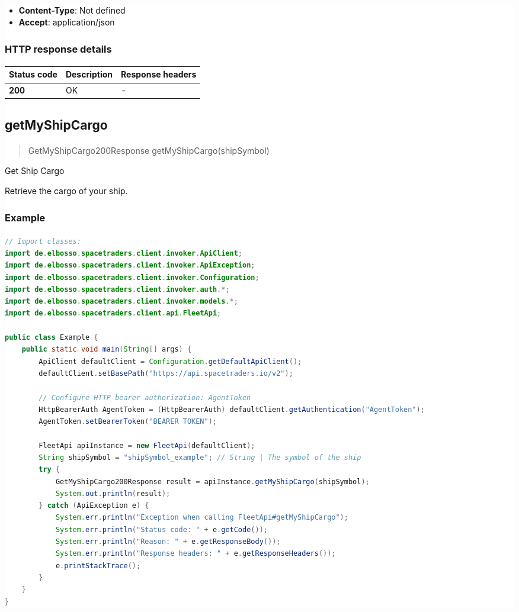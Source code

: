 - **Content-Type**: Not defined
- **Accept**: application/json


### HTTP response details
| Status code | Description | Response headers |
|-------------|-------------|------------------|
| **200** | OK |  -  |


## getMyShipCargo

> GetMyShipCargo200Response getMyShipCargo(shipSymbol)

Get Ship Cargo

Retrieve the cargo of your ship.

### Example

```java
// Import classes:
import de.elbosso.spacetraders.client.invoker.ApiClient;
import de.elbosso.spacetraders.client.invoker.ApiException;
import de.elbosso.spacetraders.client.invoker.Configuration;
import de.elbosso.spacetraders.client.invoker.auth.*;
import de.elbosso.spacetraders.client.invoker.models.*;
import de.elbosso.spacetraders.client.api.FleetApi;

public class Example {
    public static void main(String[] args) {
        ApiClient defaultClient = Configuration.getDefaultApiClient();
        defaultClient.setBasePath("https://api.spacetraders.io/v2");
        
        // Configure HTTP bearer authorization: AgentToken
        HttpBearerAuth AgentToken = (HttpBearerAuth) defaultClient.getAuthentication("AgentToken");
        AgentToken.setBearerToken("BEARER TOKEN");

        FleetApi apiInstance = new FleetApi(defaultClient);
        String shipSymbol = "shipSymbol_example"; // String | The symbol of the ship
        try {
            GetMyShipCargo200Response result = apiInstance.getMyShipCargo(shipSymbol);
            System.out.println(result);
        } catch (ApiException e) {
            System.err.println("Exception when calling FleetApi#getMyShipCargo");
            System.err.println("Status code: " + e.getCode());
            System.err.println("Reason: " + e.getResponseBody());
            System.err.println("Response headers: " + e.getResponseHeaders());
            e.printStackTrace();
        }
    }
}
```
